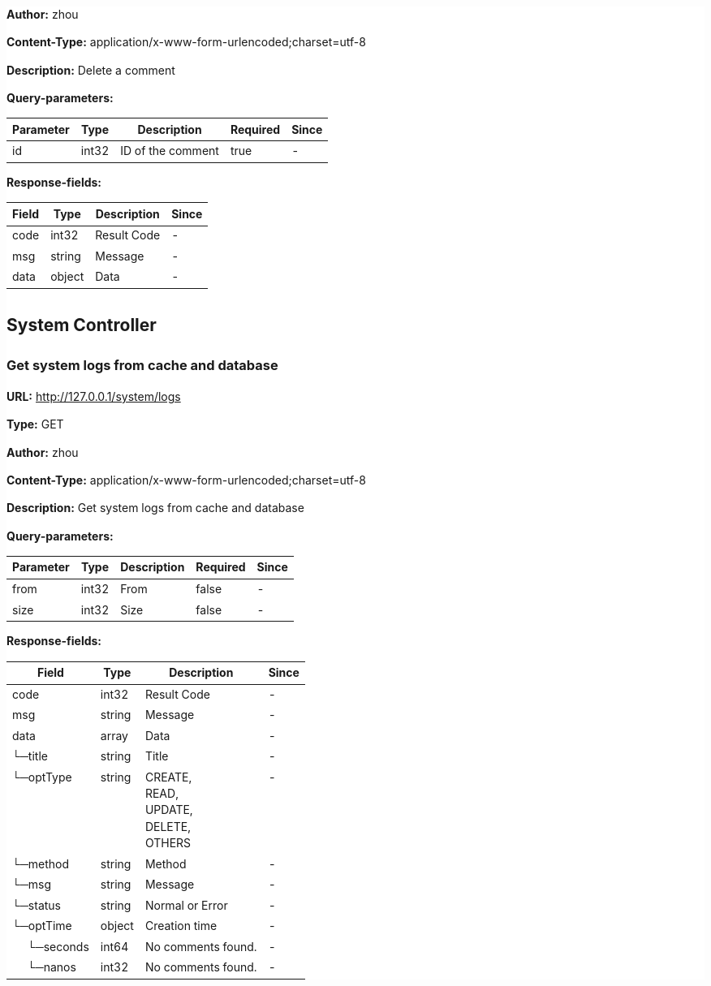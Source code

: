 **Author:** zhou

**Content-Type:** application/x-www-form-urlencoded;charset=utf-8

**Description:** Delete a comment

**Query-parameters:**

Parameter | Type|Description|Required|Since
---|---|---|---|---
id|int32|ID of the comment|true|-

**Response-fields:**

Field | Type|Description|Since
---|---|---|---
code|int32|Result Code|-
msg|string|Message|-
data|object|Data|-


## System Controller
### Get system logs from cache and database
**URL:** http://127.0.0.1/system/logs

**Type:** GET

**Author:** zhou

**Content-Type:** application/x-www-form-urlencoded;charset=utf-8

**Description:** Get system logs from cache and database

**Query-parameters:**

Parameter | Type|Description|Required|Since
---|---|---|---|---
from|int32|From|false|-
size|int32|Size|false|-

**Response-fields:**

Field | Type|Description|Since
---|---|---|---
code|int32|Result Code|-
msg|string|Message|-
data|array|Data|-
└─title|string|Title|-
└─optType|string|CREATE,<br>READ,<br>UPDATE,<br>DELETE,<br>OTHERS|-
└─method|string|Method|-
└─msg|string|Message|-
└─status|string|Normal or Error|-
└─optTime|object|Creation time|-
&nbsp;&nbsp;&nbsp;&nbsp;&nbsp;└─seconds|int64|No comments found.|-
&nbsp;&nbsp;&nbsp;&nbsp;&nbsp;└─nanos|int32|No comments found.|-

